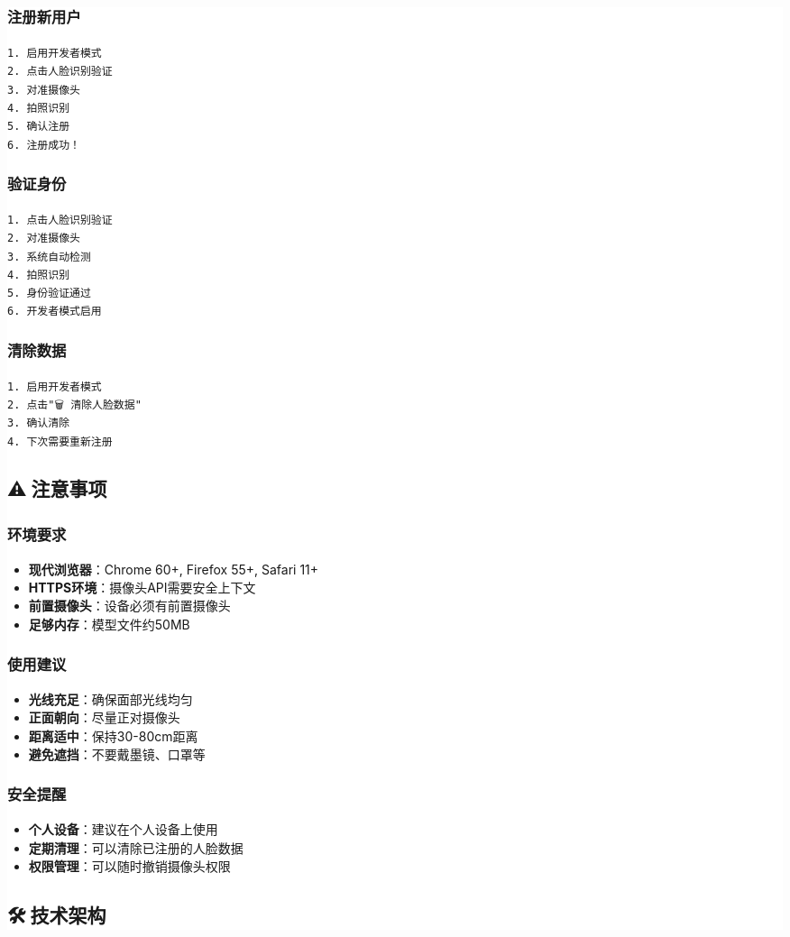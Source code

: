 ### 注册新用户
```
1. 启用开发者模式
2. 点击人脸识别验证
3. 对准摄像头
4. 拍照识别
5. 确认注册
6. 注册成功！
```

### 验证身份
```
1. 点击人脸识别验证
2. 对准摄像头
3. 系统自动检测
4. 拍照识别
5. 身份验证通过
6. 开发者模式启用
```

### 清除数据
```
1. 启用开发者模式
2. 点击"🗑️ 清除人脸数据"
3. 确认清除
4. 下次需要重新注册
```

## ⚠️ 注意事项

### 环境要求
- **现代浏览器**：Chrome 60+, Firefox 55+, Safari 11+
- **HTTPS环境**：摄像头API需要安全上下文
- **前置摄像头**：设备必须有前置摄像头
- **足够内存**：模型文件约50MB

### 使用建议
- **光线充足**：确保面部光线均匀
- **正面朝向**：尽量正对摄像头
- **距离适中**：保持30-80cm距离
- **避免遮挡**：不要戴墨镜、口罩等

### 安全提醒
- **个人设备**：建议在个人设备上使用
- **定期清理**：可以清除已注册的人脸数据
- **权限管理**：可以随时撤销摄像头权限

## 🛠️ 技术架构
